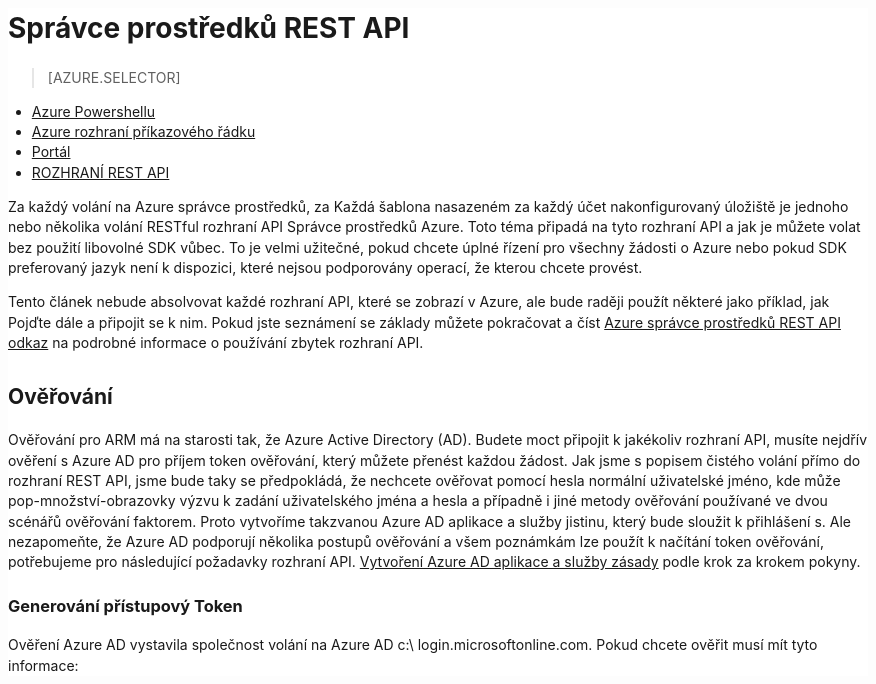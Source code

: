 <properties
   pageTitle="Správce prostředků REST API | Microsoft Azure"
   description="Základní informace o příklady ověřování a použití Správce prostředků REST API"
   services="azure-resource-manager"
   documentationCenter="na"
   authors="navalev"
   manager="timlt"
   editor=""/>

<tags
   ms.service="azure-resource-manager"
   ms.devlang="na"
   ms.topic="article"
   ms.tgt_pltfrm="na"
   ms.workload="na"
   ms.date="06/23/2016"
   ms.author="navale;tomfitz;"/>
   
# <a name="resource-manager-rest-apis"></a>Správce prostředků REST API

> [AZURE.SELECTOR]
- [Azure Powershellu](powershell-azure-resource-manager.md)
- [Azure rozhraní příkazového řádku](xplat-cli-azure-resource-manager.md)
- [Portál](./azure-portal/resource-group-portal.md) 
- [ROZHRANÍ REST API](resource-manager-rest-api.md)

Za každý volání na Azure správce prostředků, za Každá šablona nasazeném za každý účet nakonfigurovaný úložiště je jednoho nebo několika volání RESTful rozhraní API Správce prostředků Azure. Toto téma připadá na tyto rozhraní API a jak je můžete volat bez použití libovolné SDK vůbec. To je velmi užitečné, pokud chcete úplné řízení pro všechny žádosti o Azure nebo pokud SDK preferovaný jazyk není k dispozici, které nejsou podporovány operací, že kterou chcete provést.

Tento článek nebude absolvovat každé rozhraní API, které se zobrazí v Azure, ale bude raději použít některé jako příklad, jak Pojďte dále a připojit se k nim. Pokud jste seznámení se základy můžete pokračovat a číst [Azure správce prostředků REST API odkaz](https://msdn.microsoft.com/library/azure/dn790568.aspx) na podrobné informace o používání zbytek rozhraní API.

## <a name="authentication"></a>Ověřování
Ověřování pro ARM má na starosti tak, že Azure Active Directory (AD). Budete moct připojit k jakékoliv rozhraní API, musíte nejdřív ověření s Azure AD pro příjem token ověřování, který můžete přenést každou žádost. Jak jsme s popisem čistého volání přímo do rozhraní REST API, jsme bude taky se předpokládá, že nechcete ověřovat pomocí hesla normální uživatelské jméno, kde může pop-množství-obrazovky výzvu k zadání uživatelského jména a hesla a případně i jiné metody ověřování používané ve dvou scénářů ověřování faktorem. Proto vytvoříme takzvanou Azure AD aplikace a služby jistinu, který bude sloužit k přihlášení s. Ale nezapomeňte, že Azure AD podporují několika postupů ověřování a všem poznámkám lze použít k načítání token ověřování, potřebujeme pro následující požadavky rozhraní API.
[Vytvoření Azure AD aplikace a služby zásady](./resource-group-create-service-principal-portal.md) podle krok za krokem pokyny.

### <a name="generating-an-access-token"></a>Generování přístupový Token 
Ověření Azure AD vystavila společnost volání na Azure AD c:\ login.microsoftonline.com. Pokud chcete ověřit musí mít tyto informace:
